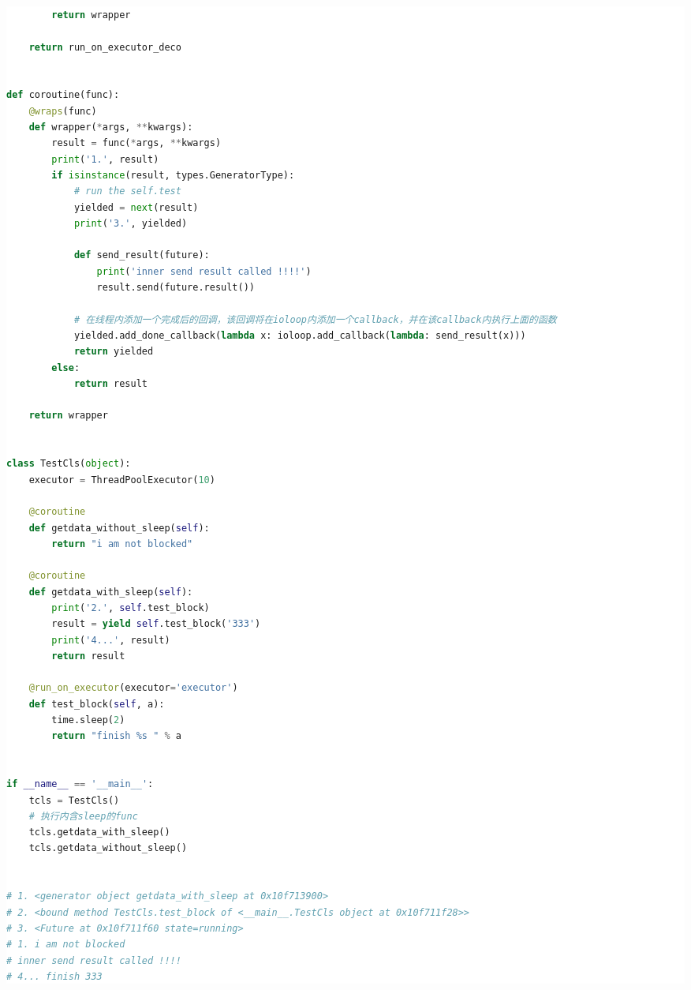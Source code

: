 ```python
        return wrapper

    return run_on_executor_deco


def coroutine(func):
    @wraps(func)
    def wrapper(*args, **kwargs):
        result = func(*args, **kwargs)
        print('1.', result)
        if isinstance(result, types.GeneratorType):
            # run the self.test
            yielded = next(result)
            print('3.', yielded)

            def send_result(future):
                print('inner send result called !!!!')
                result.send(future.result())

            # 在线程内添加一个完成后的回调，该回调将在ioloop内添加一个callback，并在该callback内执行上面的函数
            yielded.add_done_callback(lambda x: ioloop.add_callback(lambda: send_result(x)))
            return yielded
        else:
            return result

    return wrapper


class TestCls(object):
    executor = ThreadPoolExecutor(10)

    @coroutine
    def getdata_without_sleep(self):
        return "i am not blocked"

    @coroutine
    def getdata_with_sleep(self):
        print('2.', self.test_block)
        result = yield self.test_block('333')
        print('4...', result)
        return result

    @run_on_executor(executor='executor')
    def test_block(self, a):
        time.sleep(2)
        return "finish %s " % a


if __name__ == '__main__':
    tcls = TestCls()
    # 执行内含sleep的func
    tcls.getdata_with_sleep()
    tcls.getdata_without_sleep()


# 1. <generator object getdata_with_sleep at 0x10f713900>
# 2. <bound method TestCls.test_block of <__main__.TestCls object at 0x10f711f28>>
# 3. <Future at 0x10f711f60 state=running>
# 1. i am not blocked
# inner send result called !!!!
# 4... finish 333
```
